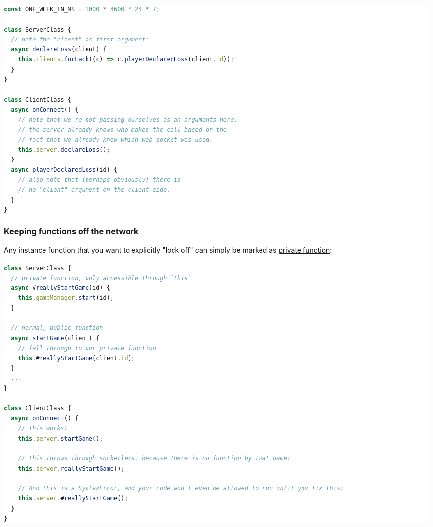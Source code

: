 ```js
const ONE_WEEK_IN_MS = 1000 * 3600 * 24 * 7;

class ServerClass {
  // note the "client" as first argument:
  async declareLoss(client) {
    this.clients.forEach((c) => c.playerDeclaredLoss(client.id));
  }
}

class ClientClass {
  async onConnect() {
    // note that we're not passing ourselves as an arguments here,
    // the server already knows who makes the call based on the
    // fact that we already know which web socket was used.
    this.server.declareLoss();
  }
  async playerDeclaredLoss(id) {
    // also note that (perhaps obviously) there is
    // no "client" argument on the client side.
  }
}
```

### Keeping functions off the network

Any instance function that you want to explicitly "lock off" can simply be marked as [private function](https://developer.mozilla.org/docs/Web/JavaScript/Reference/Classes/Private_class_fields):

```js
class ServerClass {
  // private function, only accessible through `this`
  async #reallyStartGame(id) {
    this.gameManager.start(id);
  }

  // normal, public function
  async startGame(client) {
    // fall through to our private function
    this.#reallyStartGame(client.id);
  }
  ...
}

class ClientClass {
  async onConnect() {
    // This works:
    this.server.startGame();

    // this throws through socketless, because there is no function by that name:
    this.server.reallyStartGame();

    // And this is a SyntaxError, and your code won't even be allowed to run until you fix this:
    this.server.#reallyStartGame();
  }
}
```
